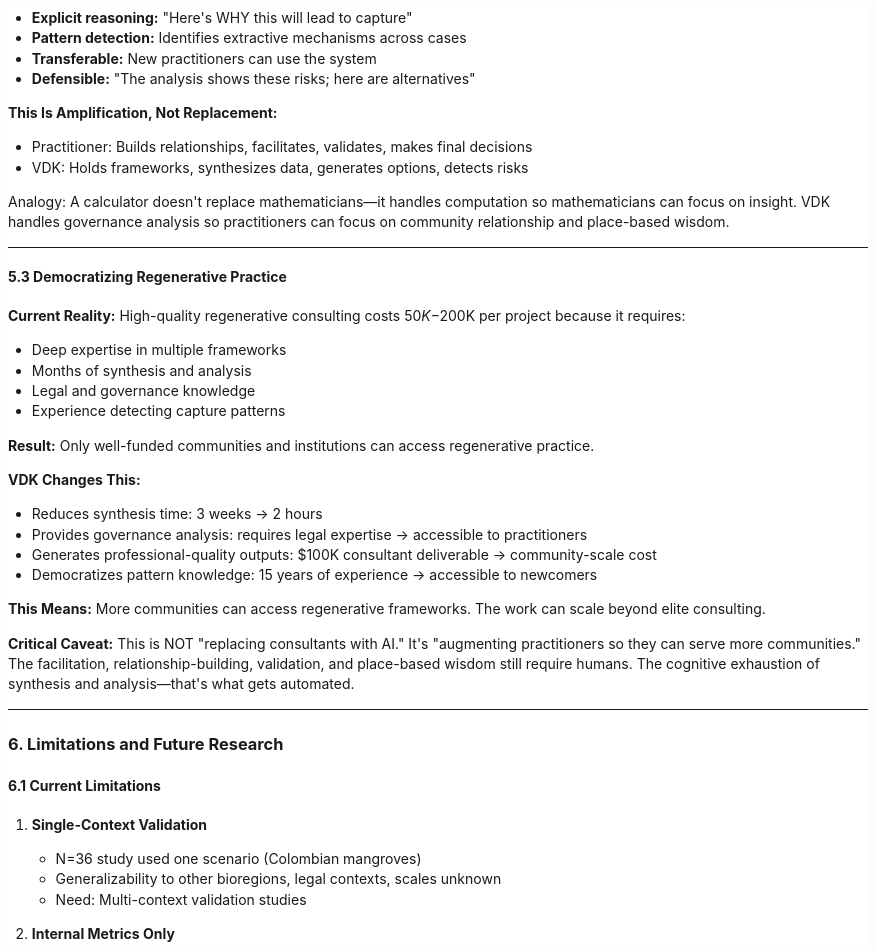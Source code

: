 * **Explicit reasoning:** "Here's WHY this will lead to capture"
* **Pattern detection:** Identifies extractive mechanisms across cases
* **Transferable:** New practitioners can use the system
* **Defensible:** "The analysis shows these risks; here are alternatives"

**This Is Amplification, Not Replacement:**

* Practitioner: Builds relationships, facilitates, validates, makes final decisions
* VDK: Holds frameworks, synthesizes data, generates options, detects risks

Analogy: A calculator doesn't replace mathematicians—it handles computation so mathematicians can focus on insight. VDK handles governance analysis so practitioners can focus on community relationship and place-based wisdom.

---

#### **5.3 Democratizing Regenerative Practice**

**Current Reality:**
High-quality regenerative consulting costs $50K-$200K per project because it requires:

* Deep expertise in multiple frameworks
* Months of synthesis and analysis
* Legal and governance knowledge
* Experience detecting capture patterns

**Result:**
Only well-funded communities and institutions can access regenerative practice.

**VDK Changes This:**

* Reduces synthesis time: 3 weeks → 2 hours
* Provides governance analysis: requires legal expertise → accessible to practitioners
* Generates professional-quality outputs: $100K consultant deliverable → community-scale cost
* Democratizes pattern knowledge: 15 years of experience → accessible to newcomers

**This Means:**
More communities can access regenerative frameworks. The work can scale beyond elite consulting.

**Critical Caveat:**
This is NOT "replacing consultants with AI." It's "augmenting practitioners so they can serve more communities." The facilitation, relationship-building, validation, and place-based wisdom still require humans. The cognitive exhaustion of synthesis and analysis—that's what gets automated.

---

### **6. Limitations and Future Research**

#### **6.1 Current Limitations**

1. **Single-Context Validation**

   * N=36 study used one scenario (Colombian mangroves)
   * Generalizability to other bioregions, legal contexts, scales unknown
   * Need: Multi-context validation studies
2. **Internal Metrics Only**
